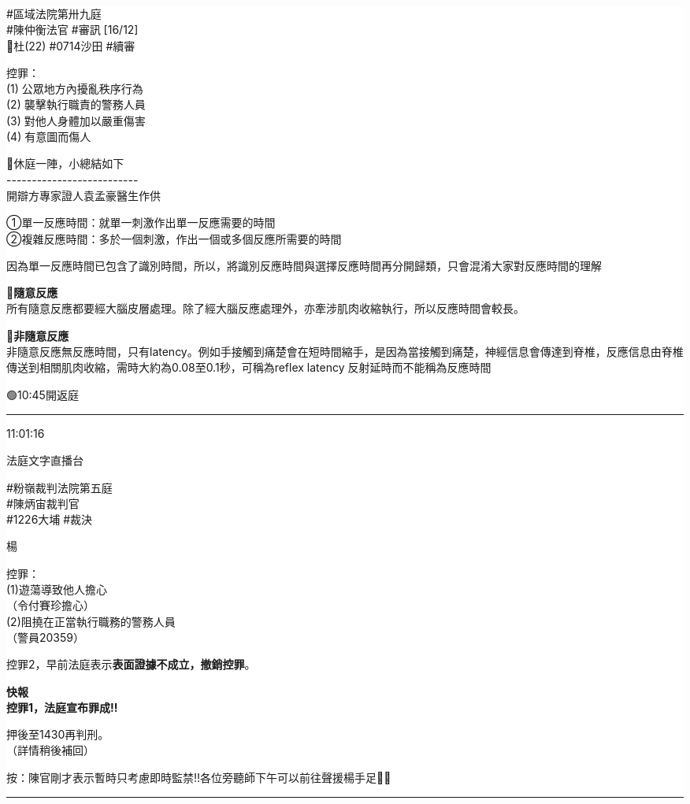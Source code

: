 \#區域法院第卅九庭  
\#陳仲衡法官 \#審訊 \[16/12\]  
👤杜(22) \#0714沙田 \#續審  
  
控罪：  
(1) 公眾地方內擾亂秩序行為  
(2) 襲擊執行職責的警務人員  
(3) 對他人身體加以嚴重傷害  
(4) 有意圖而傷人  
  
🛑休庭一陣，小總結如下  
\--------------------------  
開辯方專家證人袁孟豪醫生作供  
  
①單一反應時間：就單一刺激作出單一反應需要的時間  
②複雜反應時間：多於一個刺激，作出一個或多個反應所需要的時間  
  
因為單一反應時間已包含了識別時間，所以，將識別反應時間與選擇反應時間再分開歸類，只會混淆大家對反應時間的理解  
  
📌**隨意反應**  
所有隨意反應都要經大腦皮層處理。除了經大腦反應處理外，亦牽涉肌肉收縮執行，所以反應時間會較長。  
  
  
📌**非隨意反應**  
非隨意反應無反應時間，只有latency。例如手接觸到痛楚會在短時間縮手，是因為當接觸到痛楚，神經信息會傳達到脊椎，反應信息由脊椎傳送到相關肌肉收縮，需時大約為0.08至0.1秒，可稱為reflex latency 反射延時而不能稱為反應時間  
  
🟢10:45開返庭

---
    
11:01:16


法庭文字直播台 
       

\#粉嶺裁判法院第五庭  
\#陳炳宙裁判官  
\#1226大埔 \#裁決  
  
楊  
  
控罪：  
(1)遊蕩導致他人擔心  
（令付賽珍擔心）  
(2)阻撓在正當執行職務的警務人員  
（警員20359）  
  
  
控罪2，早前法庭表示**表面證據不成立，撤銷控罪**。  
  
**快報  
控罪1，法庭宣布罪成‼️**  
  
押後至1430再判刑。  
（詳情稍後補回）  
  
按：陳官剛才表示暫時只考慮即時監禁‼️各位旁聽師下午可以前往聲援楊手足🥺🥺

---
    